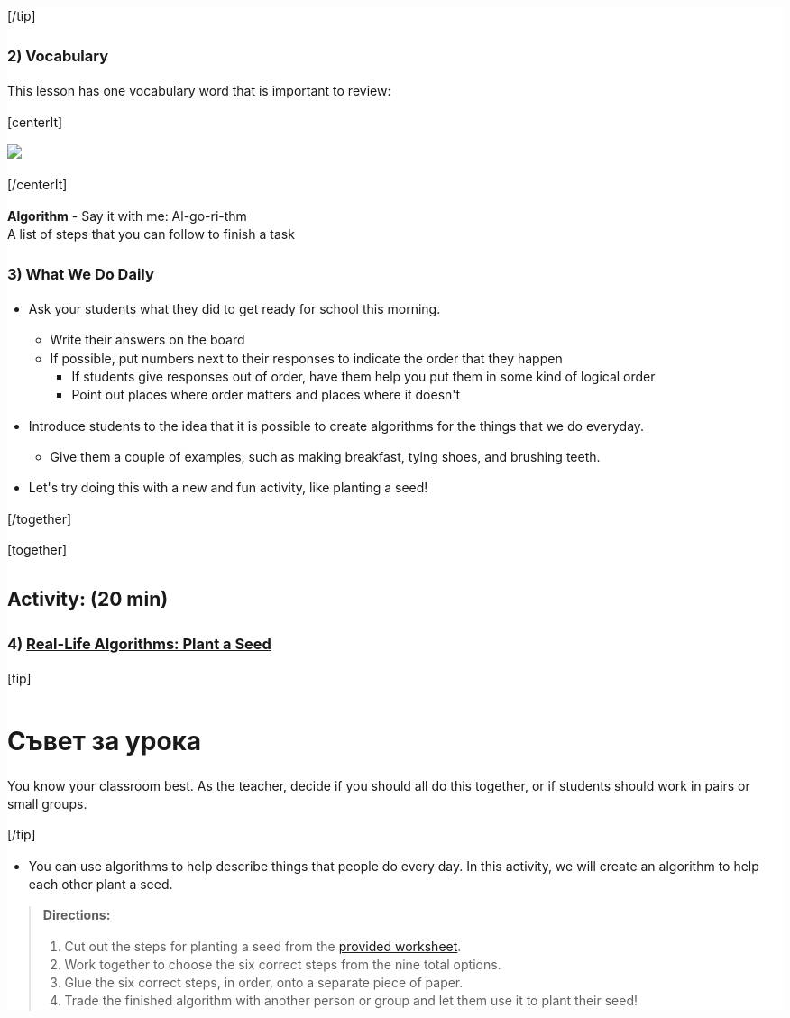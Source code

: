 [/tip]

### <a name="Vocab"></a> 2) Vocabulary

This lesson has one vocabulary word that is important to review:  


[centerIt]

![](vocab.png)

[/centerIt]

**Algorithm** - Say it with me: Al-go-ri-thm   
A list of steps that you can follow to finish a task

### <a name="GetStarted"></a> 3) What We Do Daily

  * Ask your students what they did to get ready for school this morning. 
      * Write their answers on the board
      * If possible, put numbers next to their responses to indicate the order that they happen 
          * If students give responses out of order, have them help you put them in some kind of logical order
          * Point out places where order matters and places where it doesn't  
              
            
  * Introduce students to the idea that it is possible to create algorithms for the things that we do everyday. 
      * Give them a couple of examples, such as making breakfast, tying shoes, and brushing teeth.   
          
        
  * Let's try doing this with a new and fun activity, like planting a seed!

[/together]

[together]

## Activity: (20 min)

### <a name="Activity1"></a> 4) [Real-Life Algorithms: Plant a Seed](/curriculum/course1/6/Activity6-RealLifeAlgorithms.pdf)

[tip]

# Съвет за урока

You know your classroom best. As the teacher, decide if you should all do this together, or if students should work in pairs or small groups.

[/tip]

  * You can use algorithms to help describe things that people do every day. In this activity, we will create an algorithm to help each other plant a seed.

> **Directions:**
> 
>   1. Cut out the steps for planting a seed from the [provided worksheet](/curriculum/course1/6/Activity6-RealLifeAlgorithms.pdf).
>   2. Work together to choose the six correct steps from the nine total options.
>   3. Glue the six correct steps, in order, onto a separate piece of paper.
>   4. Trade the finished algorithm with another person or group and let them use it to plant their seed!
